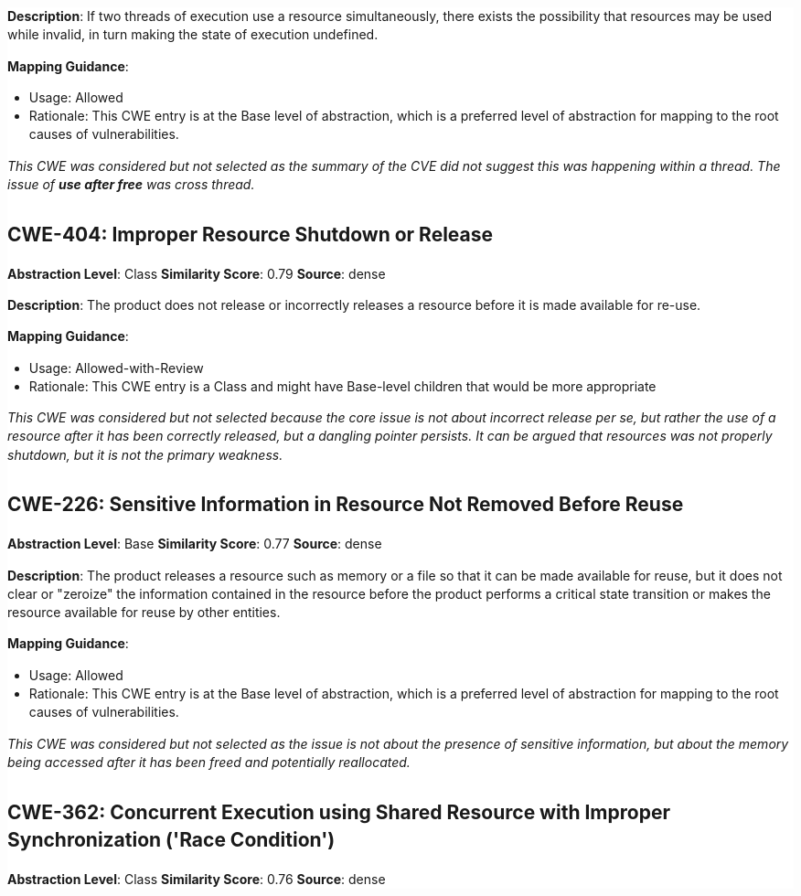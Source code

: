 **Description**:
If two threads of execution use a resource simultaneously, there exists the possibility that resources may be used while invalid, in turn making the state of execution undefined.

**Mapping Guidance**:
- Usage: Allowed
- Rationale: This CWE entry is at the Base level of abstraction, which is a preferred level of abstraction for mapping to the root causes of vulnerabilities.

*This CWE was considered but not selected as the summary of the CVE did not suggest this was happening within a thread. The issue of **use after free** was cross thread.*

## CWE-404: Improper Resource Shutdown or Release
**Abstraction Level**: Class
**Similarity Score**: 0.79
**Source**: dense

**Description**:
The product does not release or incorrectly releases a resource before it is made available for re-use.

**Mapping Guidance**:
- Usage: Allowed-with-Review
- Rationale: This CWE entry is a Class and might have Base-level children that would be more appropriate

*This CWE was considered but not selected because the core issue is not about incorrect release *per se*, but rather the use of a resource *after* it has been correctly released, but a dangling pointer persists. It can be argued that resources was not properly shutdown, but it is not the primary weakness.*

## CWE-226: Sensitive Information in Resource Not Removed Before Reuse
**Abstraction Level**: Base
**Similarity Score**: 0.77
**Source**: dense

**Description**:
The product releases a resource such as memory or a file so that it can be made available for reuse, but it does not clear or "zeroize" the information contained in the resource before the product performs a critical state transition or makes the resource available for reuse by other entities.

**Mapping Guidance**:
- Usage: Allowed
- Rationale: This CWE entry is at the Base level of abstraction, which is a preferred level of abstraction for mapping to the root causes of vulnerabilities.

*This CWE was considered but not selected as the issue is not about the presence of sensitive information, but about the memory being accessed after it has been freed and potentially reallocated.*

## CWE-362: Concurrent Execution using Shared Resource with Improper Synchronization ('Race Condition')
**Abstraction Level**: Class
**Similarity Score**: 0.76
**Source**: dense

